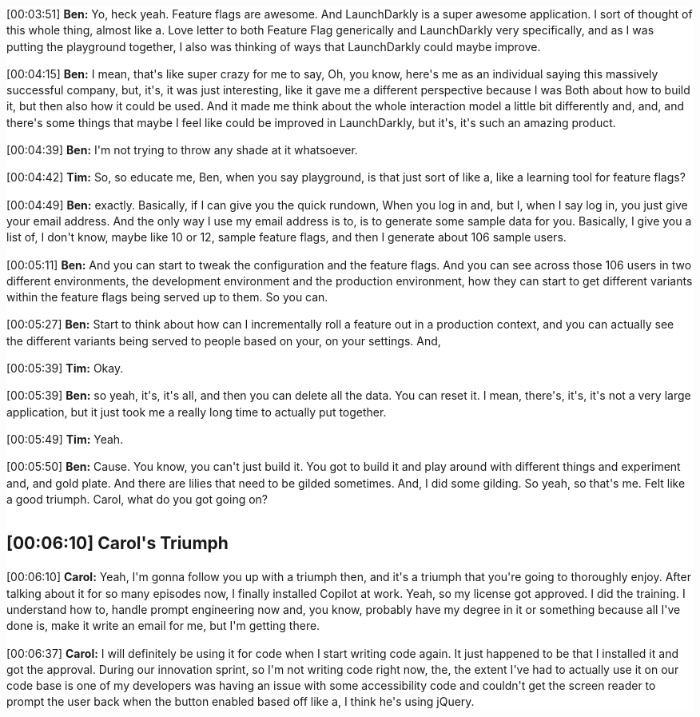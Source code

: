 [00:03:51] **Ben:** Yo, heck yeah. Feature flags are awesome. And LaunchDarkly is a super awesome application. I sort of thought of this whole thing, almost like a. Love letter to both Feature Flag generically and LaunchDarkly very specifically, and as I was putting the playground together, I also was thinking of ways that LaunchDarkly could maybe improve.

[00:04:15] **Ben:** I mean, that's like super crazy for me to say, Oh, you know, here's me as an individual saying this massively successful company, but, it's, it was just interesting, like it gave me a different perspective because I was Both about how to build it, but then also how it could be used. And it made me think about the whole interaction model a little bit differently and, and, and there's some things that maybe I feel like could be improved in LaunchDarkly, but it's, it's such an amazing product.

[00:04:39] **Ben:** I'm not trying to throw any shade at it whatsoever.

[00:04:42] **Tim:** So, so educate me, Ben, when you say playground, is that just sort of like a, like a learning tool for feature flags?

[00:04:49] **Ben:** exactly. Basically, if I can give you the quick rundown, When you log in and, but I, when I say log in, you just give your email address. And the only way I use my email address is to, is to generate some sample data for you. Basically, I give you a list of, I don't know, maybe like 10 or 12, sample feature flags, and then I generate about 106 sample users.

[00:05:11] **Ben:** And you can start to tweak the configuration and the feature flags. And you can see across those 106 users in two different environments, the development environment and the production environment, how they can start to get different variants within the feature flags being served up to them. So you can.

[00:05:27] **Ben:** Start to think about how can I incrementally roll a feature out in a production context, and you can actually see the different variants being served to people based on your, on your settings. And,

[00:05:39] **Tim:** Okay.

[00:05:39] **Ben:** so yeah, it's, it's all, and then you can delete all the data. You can reset it. I mean, there's, it's, it's not a very large application, but it just took me a really long time to actually put together.

[00:05:49] **Tim:** Yeah.

[00:05:50] **Ben:** Cause. You know, you can't just build it. You got to build it and play around with different things and experiment and, and gold plate. And there are lilies that need to be gilded sometimes. And, I did some gilding. So yeah, so that's me. Felt like a good triumph. Carol, what do you got going on?

## [00:06:10] Carol's Triumph

[00:06:10] **Carol:** Yeah, I'm gonna follow you up with a triumph then, and it's a triumph that you're going to thoroughly enjoy. After talking about it for so many episodes now, I finally installed Copilot at work. Yeah, so my license got approved. I did the training. I understand how to, handle prompt engineering now and, you know, probably have my degree in it or something because all I've done is, make it write an email for me, but I'm getting there.

[00:06:37] **Carol:** I will definitely be using it for code when I start writing code again. It just happened to be that I installed it and got the approval. During our innovation sprint, so I'm not writing code right now, the, the extent I've had to actually use it on our code base is one of my developers was having an issue with some accessibility code and couldn't get the screen reader to prompt the user back when the button enabled based off like a, I think he's using jQuery.


[working-code]: https://workingcode.dev/
[working-code-discord]: https://workingcode.dev/discord/
[working-code-instagram]: https://www.instagram.com/workingcodepod/
[working-code-patreon]: https://www.patreon.com/workingcodepod
[working-code-twitter]: https://twitter.com/WorkingCodePod
[github]: https://github.com/WorkingCodePod/workingcode/blob/main/src/episodes/200-the-power-of-pause-were-taking-a-break.md